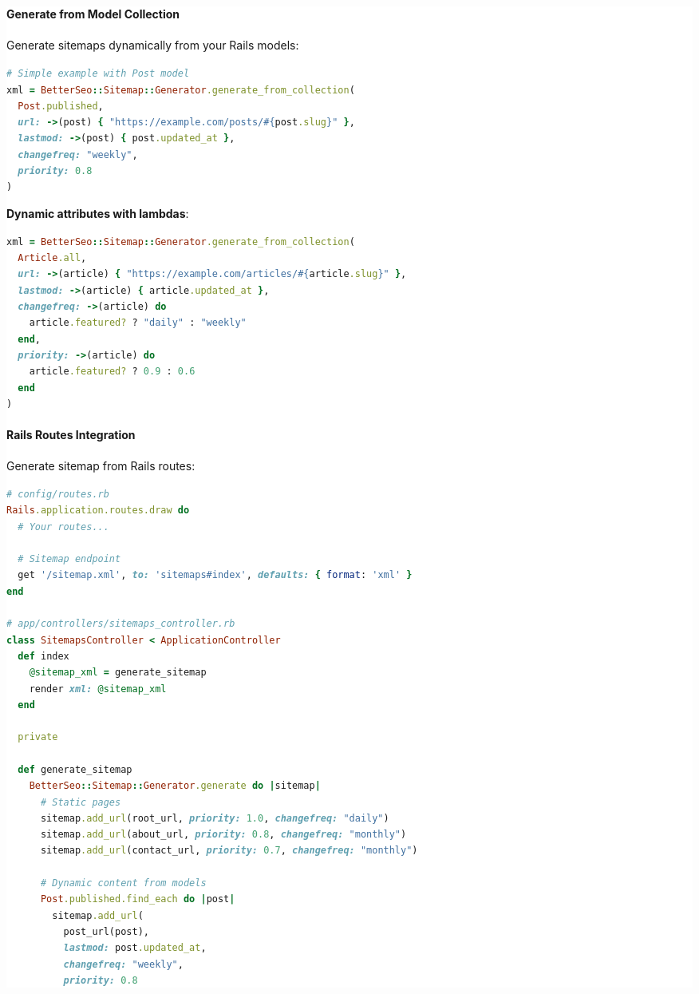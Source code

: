 #### Generate from Model Collection

Generate sitemaps dynamically from your Rails models:

```ruby
# Simple example with Post model
xml = BetterSeo::Sitemap::Generator.generate_from_collection(
  Post.published,
  url: ->(post) { "https://example.com/posts/#{post.slug}" },
  lastmod: ->(post) { post.updated_at },
  changefreq: "weekly",
  priority: 0.8
)
```

**Dynamic attributes with lambdas**:

```ruby
xml = BetterSeo::Sitemap::Generator.generate_from_collection(
  Article.all,
  url: ->(article) { "https://example.com/articles/#{article.slug}" },
  lastmod: ->(article) { article.updated_at },
  changefreq: ->(article) do
    article.featured? ? "daily" : "weekly"
  end,
  priority: ->(article) do
    article.featured? ? 0.9 : 0.6
  end
)
```

#### Rails Routes Integration

Generate sitemap from Rails routes:

```ruby
# config/routes.rb
Rails.application.routes.draw do
  # Your routes...

  # Sitemap endpoint
  get '/sitemap.xml', to: 'sitemaps#index', defaults: { format: 'xml' }
end

# app/controllers/sitemaps_controller.rb
class SitemapsController < ApplicationController
  def index
    @sitemap_xml = generate_sitemap
    render xml: @sitemap_xml
  end

  private

  def generate_sitemap
    BetterSeo::Sitemap::Generator.generate do |sitemap|
      # Static pages
      sitemap.add_url(root_url, priority: 1.0, changefreq: "daily")
      sitemap.add_url(about_url, priority: 0.8, changefreq: "monthly")
      sitemap.add_url(contact_url, priority: 0.7, changefreq: "monthly")

      # Dynamic content from models
      Post.published.find_each do |post|
        sitemap.add_url(
          post_url(post),
          lastmod: post.updated_at,
          changefreq: "weekly",
          priority: 0.8
```